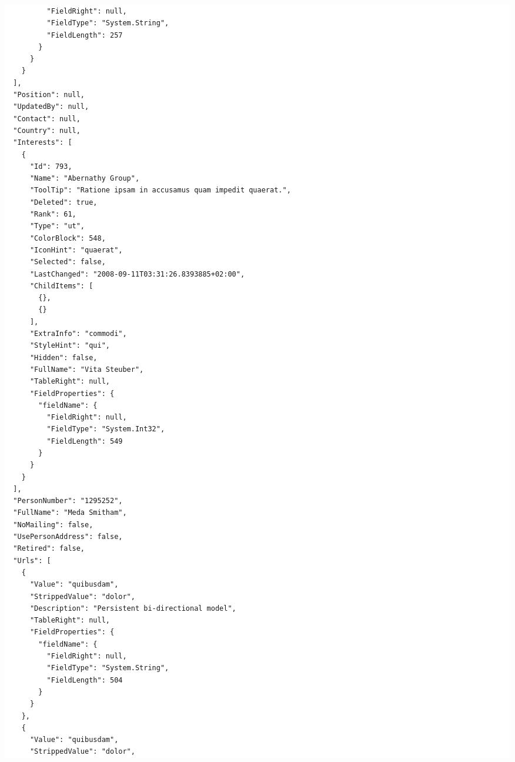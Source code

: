 ```http_
          "FieldRight": null,
          "FieldType": "System.String",
          "FieldLength": 257
        }
      }
    }
  ],
  "Position": null,
  "UpdatedBy": null,
  "Contact": null,
  "Country": null,
  "Interests": [
    {
      "Id": 793,
      "Name": "Abernathy Group",
      "ToolTip": "Ratione ipsam in accusamus quam impedit quaerat.",
      "Deleted": true,
      "Rank": 61,
      "Type": "ut",
      "ColorBlock": 548,
      "IconHint": "quaerat",
      "Selected": false,
      "LastChanged": "2008-09-11T03:31:26.8393885+02:00",
      "ChildItems": [
        {},
        {}
      ],
      "ExtraInfo": "commodi",
      "StyleHint": "qui",
      "Hidden": false,
      "FullName": "Vita Steuber",
      "TableRight": null,
      "FieldProperties": {
        "fieldName": {
          "FieldRight": null,
          "FieldType": "System.Int32",
          "FieldLength": 549
        }
      }
    }
  ],
  "PersonNumber": "1295252",
  "FullName": "Meda Smitham",
  "NoMailing": false,
  "UsePersonAddress": false,
  "Retired": false,
  "Urls": [
    {
      "Value": "quibusdam",
      "StrippedValue": "dolor",
      "Description": "Persistent bi-directional model",
      "TableRight": null,
      "FieldProperties": {
        "fieldName": {
          "FieldRight": null,
          "FieldType": "System.String",
          "FieldLength": 504
        }
      }
    },
    {
      "Value": "quibusdam",
      "StrippedValue": "dolor",
```